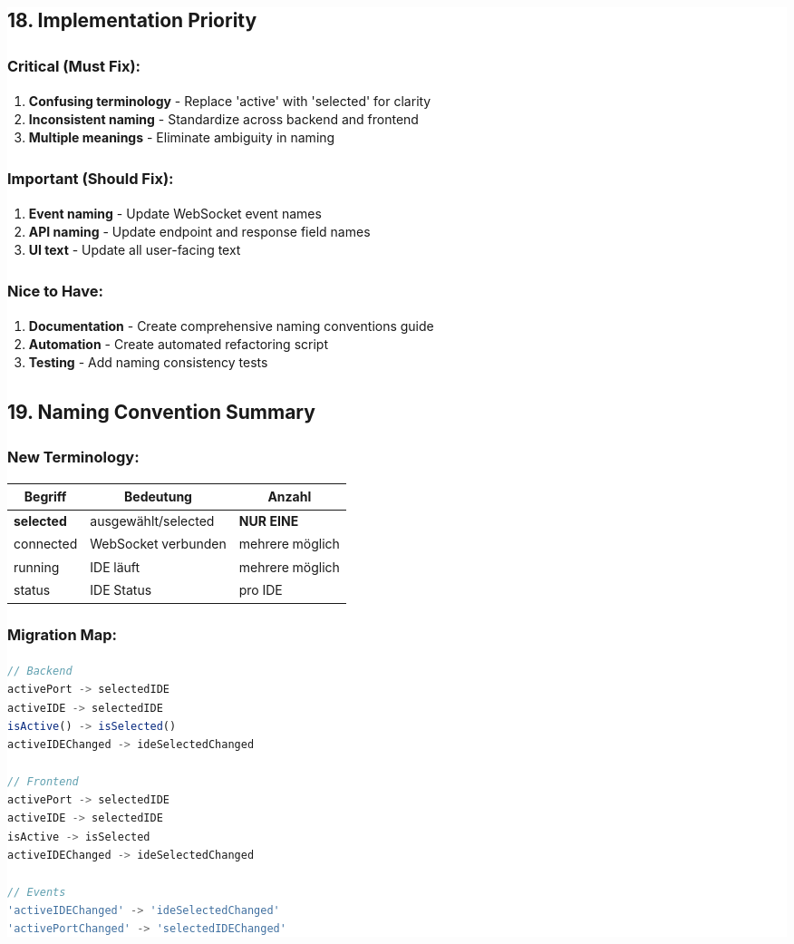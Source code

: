 ## 18. Implementation Priority

### Critical (Must Fix):
1. **Confusing terminology** - Replace 'active' with 'selected' for clarity
2. **Inconsistent naming** - Standardize across backend and frontend
3. **Multiple meanings** - Eliminate ambiguity in naming

### Important (Should Fix):
1. **Event naming** - Update WebSocket event names
2. **API naming** - Update endpoint and response field names
3. **UI text** - Update all user-facing text

### Nice to Have:
1. **Documentation** - Create comprehensive naming conventions guide
2. **Automation** - Create automated refactoring script
3. **Testing** - Add naming consistency tests

## 19. Naming Convention Summary

### New Terminology:
| Begriff | Bedeutung | Anzahl |
|---------|-----------|---------|
| **selected** | ausgewählt/selected | **NUR EINE** |
| connected | WebSocket verbunden | mehrere möglich |
| running | IDE läuft | mehrere möglich |
| status | IDE Status | pro IDE |

### Migration Map:
```javascript
// Backend
activePort -> selectedIDE
activeIDE -> selectedIDE
isActive() -> isSelected()
activeIDEChanged -> ideSelectedChanged

// Frontend  
activePort -> selectedIDE
activeIDE -> selectedIDE
isActive -> isSelected
activeIDEChanged -> ideSelectedChanged

// Events
'activeIDEChanged' -> 'ideSelectedChanged'
'activePortChanged' -> 'selectedIDEChanged'
```
